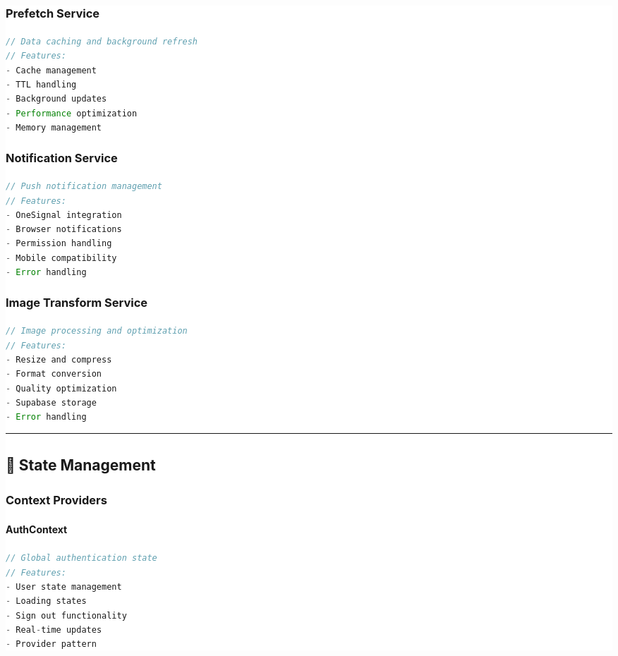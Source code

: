 ### **Prefetch Service**

```typescript
// Data caching and background refresh
// Features:
- Cache management
- TTL handling
- Background updates
- Performance optimization
- Memory management
```

### **Notification Service**

```typescript
// Push notification management
// Features:
- OneSignal integration
- Browser notifications
- Permission handling
- Mobile compatibility
- Error handling
```

### **Image Transform Service**

```typescript
// Image processing and optimization
// Features:
- Resize and compress
- Format conversion
- Quality optimization
- Supabase storage
- Error handling
```

---

## 🔄 State Management

### **Context Providers**

#### **AuthContext**

```typescript
// Global authentication state
// Features:
- User state management
- Loading states
- Sign out functionality
- Real-time updates
- Provider pattern
```
